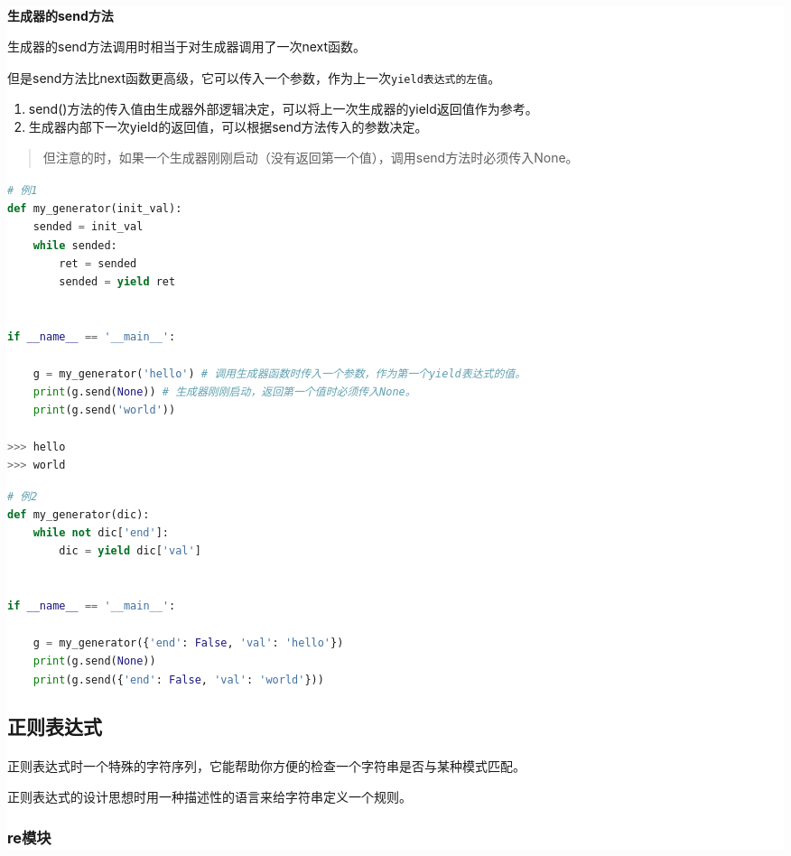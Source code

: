 



**生成器的send方法**

生成器的send方法调用时相当于对生成器调用了一次next函数。

但是send方法比next函数更高级，它可以传入一个参数，作为上一次`yield表达式的左值`。

1. send()方法的传入值由生成器外部逻辑决定，可以将上一次生成器的yield返回值作为参考。
2. 生成器内部下一次yield的返回值，可以根据send方法传入的参数决定。

> 但注意的时，如果一个生成器刚刚启动（没有返回第一个值），调用send方法时必须传入None。

```python
# 例1
def my_generator(init_val):
    sended = init_val
    while sended:
        ret = sended
        sended = yield ret


if __name__ == '__main__':
    
    g = my_generator('hello') # 调用生成器函数时传入一个参数，作为第一个yield表达式的值。
    print(g.send(None)) # 生成器刚刚启动，返回第一个值时必须传入None。
    print(g.send('world'))
    
>>> hello
>>> world
```

```python
# 例2
def my_generator(dic):
    while not dic['end']:
        dic = yield dic['val']


if __name__ == '__main__':

    g = my_generator({'end': False, 'val': 'hello'})
    print(g.send(None))
    print(g.send({'end': False, 'val': 'world'}))
```



## 正则表达式

正则表达式时一个特殊的字符序列，它能帮助你方便的检查一个字符串是否与某种模式匹配。

正则表达式的设计思想时用一种描述性的语言来给字符串定义一个规则。



### re模块
